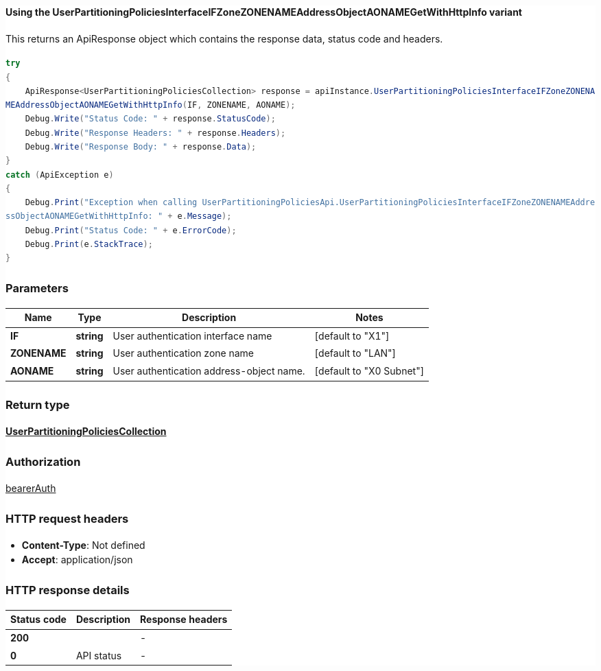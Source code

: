 #### Using the UserPartitioningPoliciesInterfaceIFZoneZONENAMEAddressObjectAONAMEGetWithHttpInfo variant
This returns an ApiResponse object which contains the response data, status code and headers.

```csharp
try
{
    ApiResponse<UserPartitioningPoliciesCollection> response = apiInstance.UserPartitioningPoliciesInterfaceIFZoneZONENAMEAddressObjectAONAMEGetWithHttpInfo(IF, ZONENAME, AONAME);
    Debug.Write("Status Code: " + response.StatusCode);
    Debug.Write("Response Headers: " + response.Headers);
    Debug.Write("Response Body: " + response.Data);
}
catch (ApiException e)
{
    Debug.Print("Exception when calling UserPartitioningPoliciesApi.UserPartitioningPoliciesInterfaceIFZoneZONENAMEAddressObjectAONAMEGetWithHttpInfo: " + e.Message);
    Debug.Print("Status Code: " + e.ErrorCode);
    Debug.Print(e.StackTrace);
}
```

### Parameters

| Name | Type | Description | Notes |
|------|------|-------------|-------|
| **IF** | **string** | User authentication interface name | [default to &quot;X1&quot;] |
| **ZONENAME** | **string** | User authentication zone name | [default to &quot;LAN&quot;] |
| **AONAME** | **string** | User authentication address-object name. | [default to &quot;X0 Subnet&quot;] |

### Return type

[**UserPartitioningPoliciesCollection**](UserPartitioningPoliciesCollection.md)

### Authorization

[bearerAuth](../README.md#bearerAuth)

### HTTP request headers

 - **Content-Type**: Not defined
 - **Accept**: application/json


### HTTP response details
| Status code | Description | Response headers |
|-------------|-------------|------------------|
| **200** |  |  -  |
| **0** | API status |  -  |
